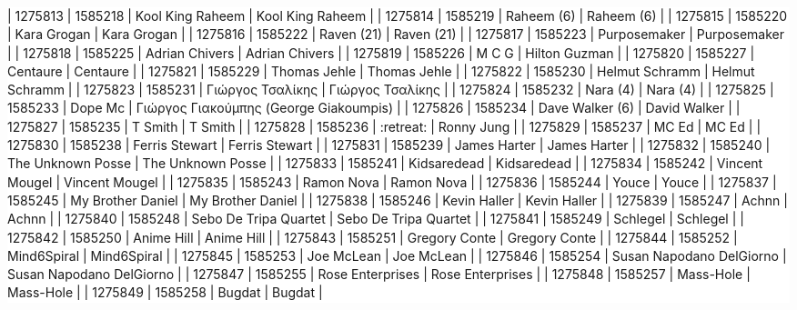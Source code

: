 | 1275813 | 1585218 | Kool King Raheem | Kool King Raheem |
| 1275814 | 1585219 | Raheem (6) | Raheem (6) |
| 1275815 | 1585220 | Kara Grogan | Kara Grogan |
| 1275816 | 1585222 | Raven (21) | Raven (21) |
| 1275817 | 1585223 | Purposemaker | Purposemaker |
| 1275818 | 1585225 | Adrian Chivers | Adrian Chivers |
| 1275819 | 1585226 | M C G | Hilton Guzman |
| 1275820 | 1585227 | Centaure | Centaure |
| 1275821 | 1585229 | Thomas Jehle | Thomas Jehle |
| 1275822 | 1585230 | Helmut Schramm | Helmut Schramm |
| 1275823 | 1585231 | Γιώργος Τσαλίκης | Γιώργος Τσαλίκης |
| 1275824 | 1585232 | Nara (4) | Nara (4) |
| 1275825 | 1585233 | Dope Mc | Γιώργος Γιακούμπης (George Giakoumpis) |
| 1275826 | 1585234 | Dave Walker (6) | David Walker |
| 1275827 | 1585235 | T Smith | T Smith |
| 1275828 | 1585236 | :retreat: | Ronny Jung |
| 1275829 | 1585237 | MC Ed | MC Ed |
| 1275830 | 1585238 | Ferris Stewart | Ferris Stewart |
| 1275831 | 1585239 | James Harter | James Harter |
| 1275832 | 1585240 | The Unknown Posse | The Unknown Posse |
| 1275833 | 1585241 | Kidsaredead | Kidsaredead |
| 1275834 | 1585242 | Vincent Mougel | Vincent Mougel |
| 1275835 | 1585243 | Ramon Nova | Ramon Nova |
| 1275836 | 1585244 | Youce | Youce |
| 1275837 | 1585245 | My Brother Daniel | My Brother Daniel |
| 1275838 | 1585246 | Kevin Haller | Kevin Haller |
| 1275839 | 1585247 | Achnn | Achnn |
| 1275840 | 1585248 | Sebo De Tripa Quartet | Sebo De Tripa Quartet |
| 1275841 | 1585249 | Schlegel | Schlegel |
| 1275842 | 1585250 | Anime Hill | Anime Hill |
| 1275843 | 1585251 | Gregory Conte | Gregory Conte |
| 1275844 | 1585252 | Mind6Spiral | Mind6Spiral |
| 1275845 | 1585253 | Joe McLean | Joe McLean |
| 1275846 | 1585254 | Susan Napodano DelGiorno | Susan Napodano DelGiorno |
| 1275847 | 1585255 | Rose Enterprises | Rose Enterprises |
| 1275848 | 1585257 | Mass-Hole | Mass-Hole |
| 1275849 | 1585258 | Bugdat | Bugdat |
